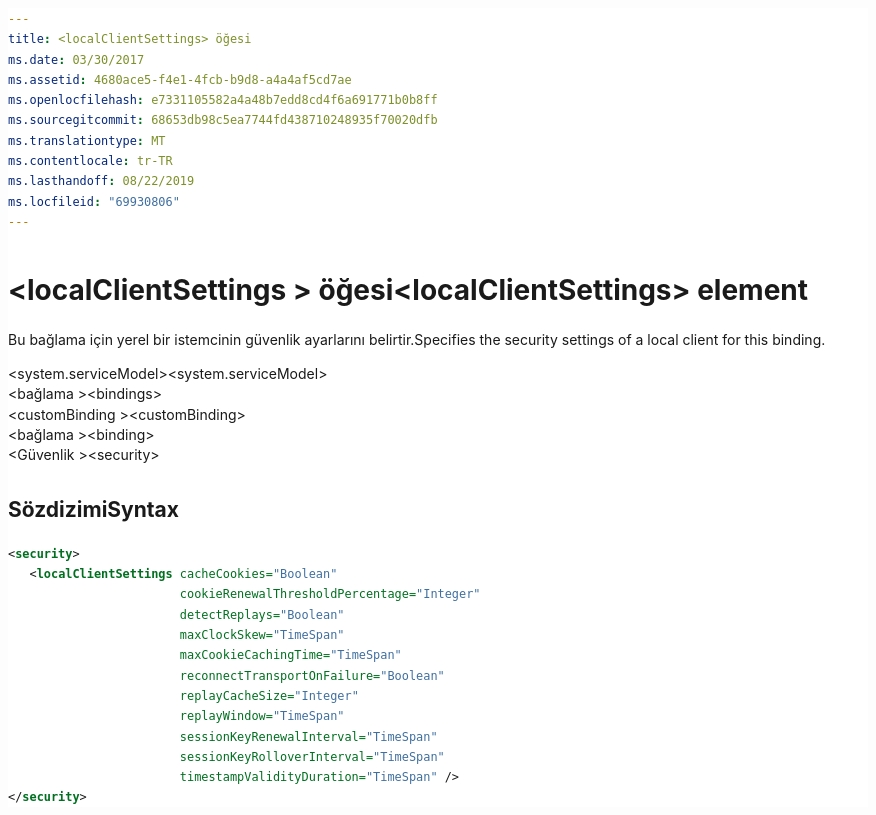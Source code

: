 ```yaml
---
title: <localClientSettings> öğesi
ms.date: 03/30/2017
ms.assetid: 4680ace5-f4e1-4fcb-b9d8-a4a4af5cd7ae
ms.openlocfilehash: e7331105582a4a48b7edd8cd4f6a691771b0b8ff
ms.sourcegitcommit: 68653db98c5ea7744fd438710248935f70020dfb
ms.translationtype: MT
ms.contentlocale: tr-TR
ms.lasthandoff: 08/22/2019
ms.locfileid: "69930806"
---
```

# <a name="localclientsettings-element"></a><span data-ttu-id="d07e3-102">\<localClientSettings > öğesi</span><span class="sxs-lookup"><span data-stu-id="d07e3-102">\<localClientSettings> element</span></span>
<span data-ttu-id="d07e3-103">Bu bağlama için yerel bir istemcinin güvenlik ayarlarını belirtir.</span><span class="sxs-lookup"><span data-stu-id="d07e3-103">Specifies the security settings of a local client for this binding.</span></span>  
  
 <span data-ttu-id="d07e3-104">\<system.serviceModel></span><span class="sxs-lookup"><span data-stu-id="d07e3-104">\<system.serviceModel></span></span>  
<span data-ttu-id="d07e3-105">\<bağlama ></span><span class="sxs-lookup"><span data-stu-id="d07e3-105">\<bindings></span></span>  
<span data-ttu-id="d07e3-106">\<customBinding ></span><span class="sxs-lookup"><span data-stu-id="d07e3-106">\<customBinding></span></span>  
<span data-ttu-id="d07e3-107">\<bağlama ></span><span class="sxs-lookup"><span data-stu-id="d07e3-107">\<binding></span></span>  
<span data-ttu-id="d07e3-108">\<Güvenlik ></span><span class="sxs-lookup"><span data-stu-id="d07e3-108">\<security></span></span>  
  
## <a name="syntax"></a><span data-ttu-id="d07e3-109">Sözdizimi</span><span class="sxs-lookup"><span data-stu-id="d07e3-109">Syntax</span></span>  
  
```xml  
<security>
   <localClientSettings cacheCookies="Boolean"
                        cookieRenewalThresholdPercentage="Integer"
                        detectReplays="Boolean"
                        maxClockSkew="TimeSpan"
                        maxCookieCachingTime="TimeSpan"
                        reconnectTransportOnFailure="Boolean"
                        replayCacheSize="Integer"
                        replayWindow="TimeSpan"
                        sessionKeyRenewalInterval="TimeSpan"
                        sessionKeyRolloverInterval="TimeSpan"
                        timestampValidityDuration="TimeSpan" />
</security>
```  
  